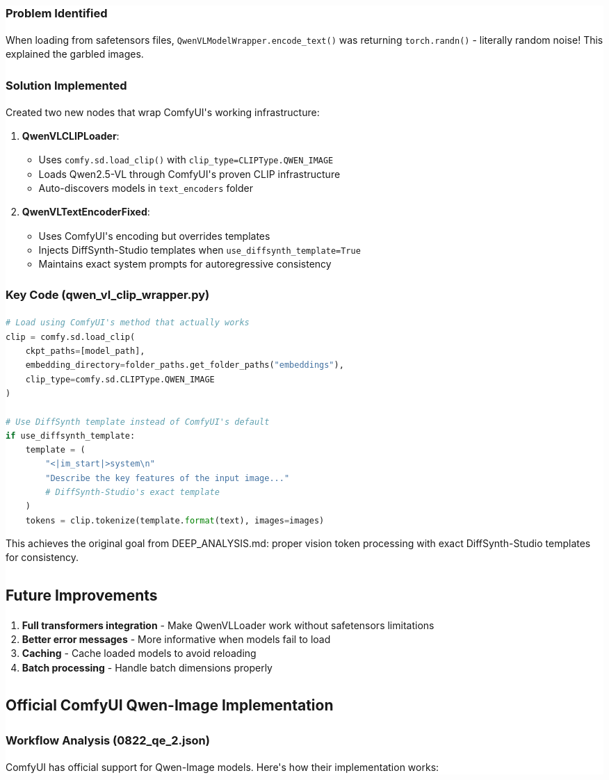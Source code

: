 ### Problem Identified
When loading from safetensors files, `QwenVLModelWrapper.encode_text()` was returning `torch.randn()` - literally random noise! This explained the garbled images.

### Solution Implemented
Created two new nodes that wrap ComfyUI's working infrastructure:

1. **QwenVLCLIPLoader**: 
   - Uses `comfy.sd.load_clip()` with `clip_type=CLIPType.QWEN_IMAGE`
   - Loads Qwen2.5-VL through ComfyUI's proven CLIP infrastructure
   - Auto-discovers models in `text_encoders` folder

2. **QwenVLTextEncoderFixed**:
   - Uses ComfyUI's encoding but overrides templates
   - Injects DiffSynth-Studio templates when `use_diffsynth_template=True`
   - Maintains exact system prompts for autoregressive consistency

### Key Code (qwen_vl_clip_wrapper.py)
```python
# Load using ComfyUI's method that actually works
clip = comfy.sd.load_clip(
    ckpt_paths=[model_path],
    embedding_directory=folder_paths.get_folder_paths("embeddings"),
    clip_type=comfy.sd.CLIPType.QWEN_IMAGE
)

# Use DiffSynth template instead of ComfyUI's default
if use_diffsynth_template:
    template = (
        "<|im_start|>system\n"
        "Describe the key features of the input image..."
        # DiffSynth-Studio's exact template
    )
    tokens = clip.tokenize(template.format(text), images=images)
```

This achieves the original goal from DEEP_ANALYSIS.md: proper vision token processing with exact DiffSynth-Studio templates for consistency.

## Future Improvements

1. **Full transformers integration** - Make QwenVLLoader work without safetensors limitations
2. **Better error messages** - More informative when models fail to load
3. **Caching** - Cache loaded models to avoid reloading
4. **Batch processing** - Handle batch dimensions properly

## Official ComfyUI Qwen-Image Implementation

### Workflow Analysis (0822_qe_2.json)

ComfyUI has official support for Qwen-Image models. Here's how their implementation works:
